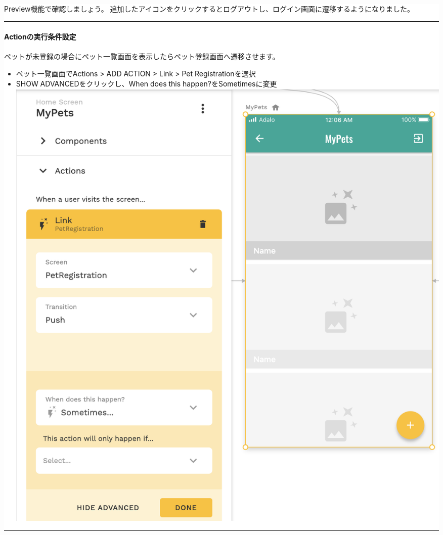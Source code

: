 Preview機能で確認しましょう。
追加したアイコンをクリックするとログアウトし、ログイン画面に遷移するようになりました。

----
#### Actionの実行条件設定
ペットが未登録の場合にペット一覧画面を表示したらペット登録画面へ遷移させます。
- ペット一覧画面でActions > ADD ACTION > Link > Pet Registrationを選択
- SHOW ADVANCEDをクリックし、When does this happen?をSometimesに変更
![bg right h:600px](images/2021-11-05-00-06-55.png)

---